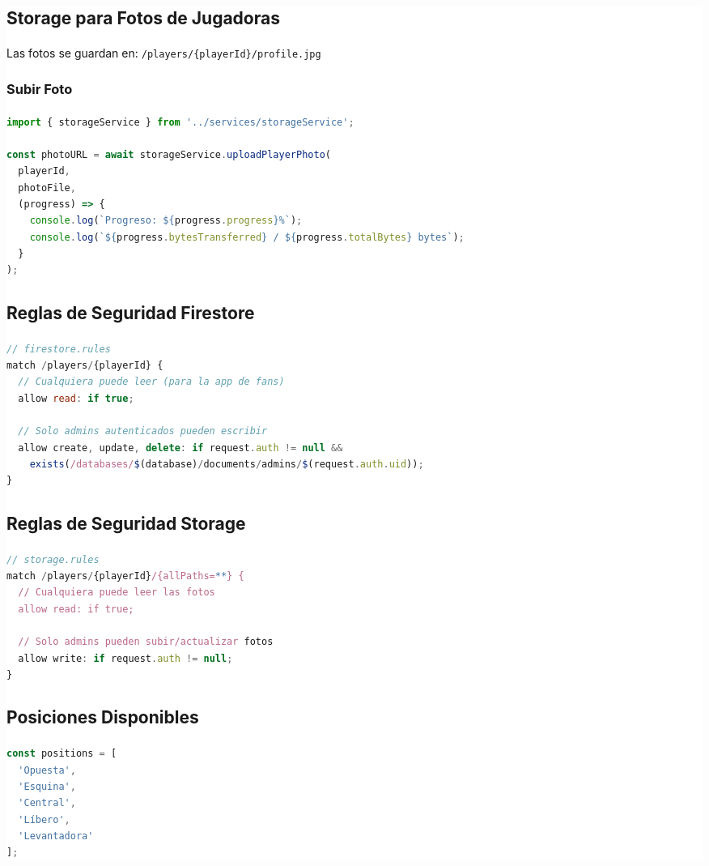 ## Storage para Fotos de Jugadoras

Las fotos se guardan en: `/players/{playerId}/profile.jpg`

### Subir Foto
```typescript
import { storageService } from '../services/storageService';

const photoURL = await storageService.uploadPlayerPhoto(
  playerId,
  photoFile,
  (progress) => {
    console.log(`Progreso: ${progress.progress}%`);
    console.log(`${progress.bytesTransferred} / ${progress.totalBytes} bytes`);
  }
);
```

## Reglas de Seguridad Firestore

```javascript
// firestore.rules
match /players/{playerId} {
  // Cualquiera puede leer (para la app de fans)
  allow read: if true;

  // Solo admins autenticados pueden escribir
  allow create, update, delete: if request.auth != null &&
    exists(/databases/$(database)/documents/admins/$(request.auth.uid));
}
```

## Reglas de Seguridad Storage

```javascript
// storage.rules
match /players/{playerId}/{allPaths=**} {
  // Cualquiera puede leer las fotos
  allow read: if true;

  // Solo admins pueden subir/actualizar fotos
  allow write: if request.auth != null;
}
```

## Posiciones Disponibles

```typescript
const positions = [
  'Opuesta',
  'Esquina',
  'Central',
  'Líbero',
  'Levantadora'
];
```
